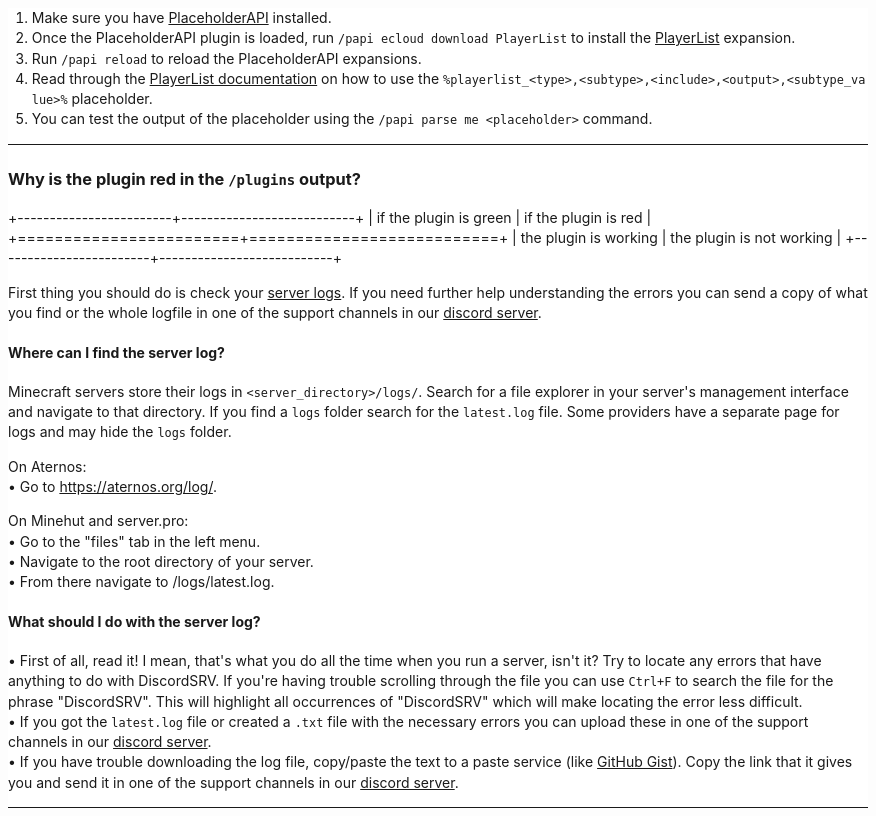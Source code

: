 1. Make sure you have [PlaceholderAPI](https://www.spigotmc.org/resources/placeholderapi.6245/) installed.
2. Once the PlaceholderAPI plugin is loaded, run `/papi ecloud download PlayerList` to install the [PlayerList](https://github.com/PlaceholderAPI/PlaceholderAPI/wiki/Placeholders#playerlist) expansion.
3. Run `/papi reload` to reload the PlaceholderAPI expansions.
4. Read through the [PlayerList documentation](https://github.com/PlaceholderAPI/PlaceholderAPI/wiki/Placeholders#playerlist) on how to use the `%playerlist_<type>,<subtype>,<include>,<output>,<subtype_value>%` placeholder.
5. You can test the output of the placeholder using the `/papi parse me <placeholder>` command.


***  

<h3 id="plugins-output-red">Why is the plugin red in the <code>/plugins</code> output?</h3>

+------------------------+---------------------------+
| if the plugin is green | if the plugin is red      |
+========================+===========================+
| the plugin is working  | the plugin is not working |
+------------------------+---------------------------+ 

First thing you should do is check your <u>server logs</u>. If you need further help understanding the errors you can send a copy of what you find or the whole logfile in one of the support channels in our [discord server](https://discordsrv.com/discord).  

<h4 id="find-log">Where can I find the server log?</h4>  

Minecraft servers store their logs in `<server_directory>/logs/`. Search for a file explorer in your server's management interface and navigate to that directory. If you find a `logs` folder search for the `latest.log` file. Some providers have a separate page for logs and may hide the `logs` folder.  

On Aternos:  
• Go to https://aternos.org/log/.  

On Minehut and server.pro:  
• Go to the "files" tab in the left menu.  
• Navigate to the root directory of your server.  
• From there navigate to /logs/latest.log.  

<h4 id="do-with-log">What should I do with the server log?</h4>  

• First of all, read it! I mean, that's what you do all the time when you run a server, isn't it? Try to locate any errors that have anything to do with DiscordSRV. If you're having trouble scrolling through the file you can use `Ctrl+F` to search the file for the phrase "DiscordSRV". This will highlight all occurrences of "DiscordSRV" which will make locating the error less difficult.  
• If you got the `latest.log` file or created a `.txt` file with the necessary errors you can upload these in one of the support channels in our [discord server](https://discordsrv.com/discord).  
• If you have trouble downloading the log file, copy/paste the text to a paste service (like [GitHub Gist](https://gist.github.com)). Copy the link that it gives you and send it in one of the support channels in our [discord server](https://discordsrv.com/discord).  

***  